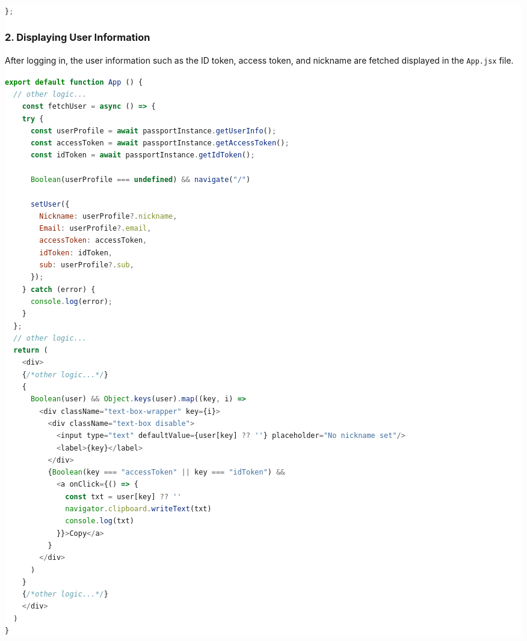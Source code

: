 ```js
};
```
### 2. Displaying User Information
After logging in, the user information such as the ID token, access token, and nickname are fetched displayed in the `App.jsx` file.
```js
export default function App () {
  // other logic...
    const fetchUser = async () => {
    try {
      const userProfile = await passportInstance.getUserInfo();
      const accessToken = await passportInstance.getAccessToken();
      const idToken = await passportInstance.getIdToken();

      Boolean(userProfile === undefined) && navigate("/")

      setUser({
        Nickname: userProfile?.nickname,
        Email: userProfile?.email,
        accessToken: accessToken,
        idToken: idToken,
        sub: userProfile?.sub,
      });
    } catch (error) {
      console.log(error);
    }
  };
  // other logic...
  return (
    <div>
    {/*other logic...*/}
    {
      Boolean(user) && Object.keys(user).map((key, i) => 
        <div className="text-box-wrapper" key={i}>
          <div className="text-box disable">
            <input type="text" defaultValue={user[key] ?? ''} placeholder="No nickname set"/>
            <label>{key}</label>
          </div>
          {Boolean(key === "accessToken" || key === "idToken") && 
            <a onClick={() => {
              const txt = user[key] ?? ''
              navigator.clipboard.writeText(txt)
              console.log(txt)
            }}>Copy</a>
          }
        </div>
      )
    }
    {/*other logic...*/}
    </div>
  )
}
```
